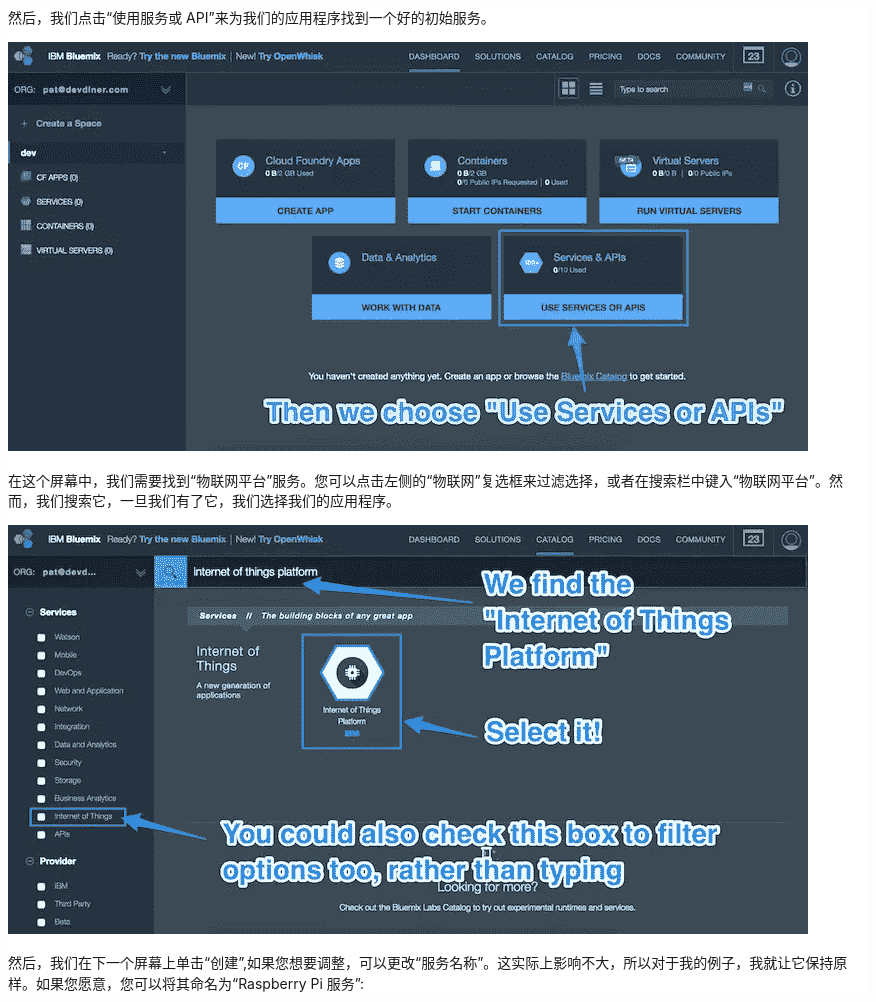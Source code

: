 然后，我们点击“使用服务或 API”来为我们的应用程序找到一个好的初始服务。

![Choosing Use Services or APIs](img/37fd21309fa5ce42848656633d5c6b63.png)

在这个屏幕中，我们需要找到“物联网平台”服务。您可以点击左侧的“物联网”复选框来过滤选择，或者在搜索栏中键入“物联网平台”。然而，我们搜索它，一旦我们有了它，我们选择我们的应用程序。

![Selecting the Internet of Things Platform in Bluemix](img/4f70992575815b5afbf05790e4b2feaa.png)

然后，我们在下一个屏幕上单击“创建”,如果您想要调整，可以更改“服务名称”。这实际上影响不大，所以对于我的例子，我就让它保持原样。如果您愿意，您可以将其命名为“Raspberry Pi 服务”:
